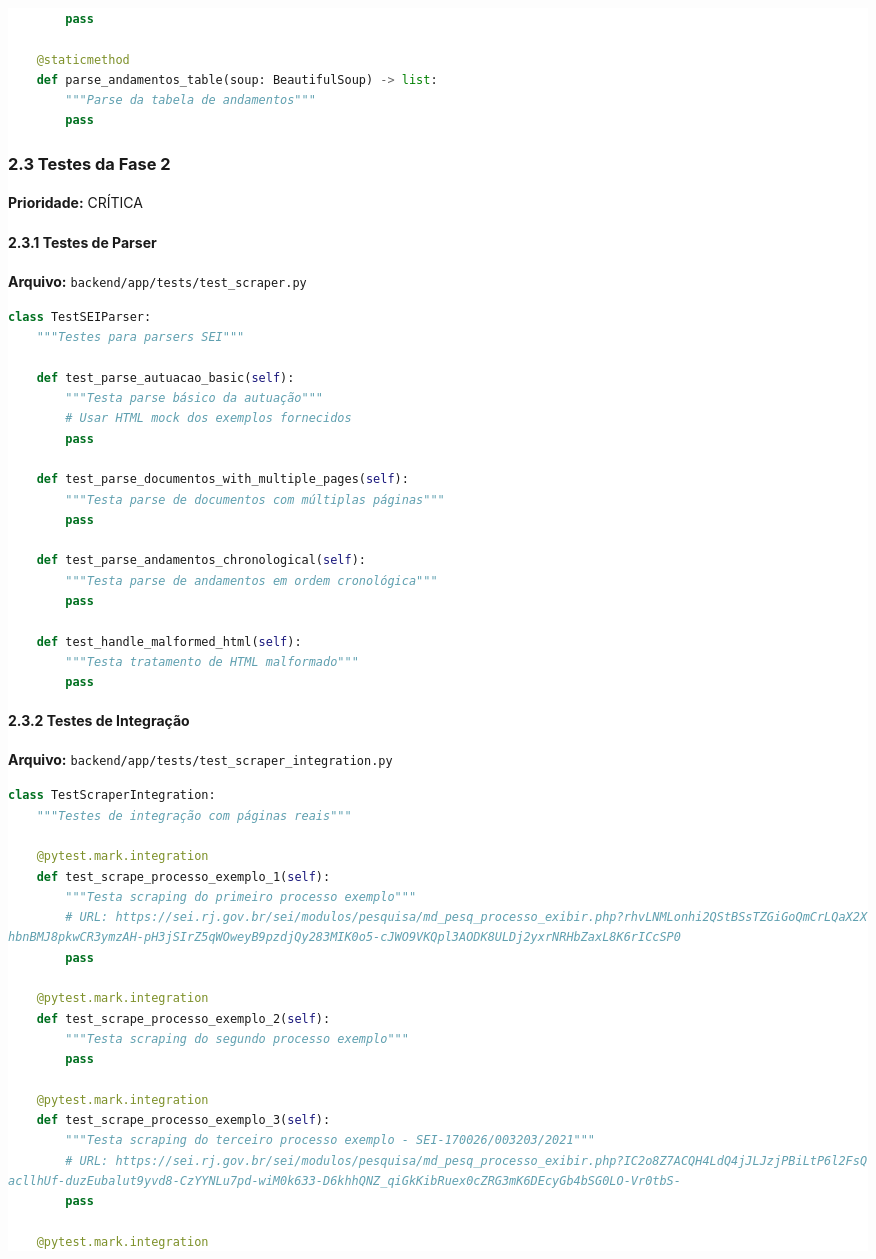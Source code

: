 ```python
        pass
    
    @staticmethod
    def parse_andamentos_table(soup: BeautifulSoup) -> list:
        """Parse da tabela de andamentos"""
        pass
```

### 2.3 Testes da Fase 2
**Prioridade:** CRÍTICA

#### 2.3.1 Testes de Parser
**Arquivo:** `backend/app/tests/test_scraper.py`
```python
class TestSEIParser:
    """Testes para parsers SEI"""
    
    def test_parse_autuacao_basic(self):
        """Testa parse básico da autuação"""
        # Usar HTML mock dos exemplos fornecidos
        pass
    
    def test_parse_documentos_with_multiple_pages(self):
        """Testa parse de documentos com múltiplas páginas"""
        pass
    
    def test_parse_andamentos_chronological(self):
        """Testa parse de andamentos em ordem cronológica"""
        pass
    
    def test_handle_malformed_html(self):
        """Testa tratamento de HTML malformado"""
        pass
```

#### 2.3.2 Testes de Integração
**Arquivo:** `backend/app/tests/test_scraper_integration.py`
```python
class TestScraperIntegration:
    """Testes de integração com páginas reais"""
    
    @pytest.mark.integration
    def test_scrape_processo_exemplo_1(self):
        """Testa scraping do primeiro processo exemplo"""
        # URL: https://sei.rj.gov.br/sei/modulos/pesquisa/md_pesq_processo_exibir.php?rhvLNMLonhi2QStBSsTZGiGoQmCrLQaX2XhbnBMJ8pkwCR3ymzAH-pH3jSIrZ5qWOweyB9pzdjQy283MIK0o5-cJWO9VKQpl3AODK8ULDj2yxrNRHbZaxL8K6rICcSP0
        pass
    
    @pytest.mark.integration
    def test_scrape_processo_exemplo_2(self):
        """Testa scraping do segundo processo exemplo"""
        pass
    
    @pytest.mark.integration
    def test_scrape_processo_exemplo_3(self):
        """Testa scraping do terceiro processo exemplo - SEI-170026/003203/2021"""
        # URL: https://sei.rj.gov.br/sei/modulos/pesquisa/md_pesq_processo_exibir.php?IC2o8Z7ACQH4LdQ4jJLJzjPBiLtP6l2FsQacllhUf-duzEubalut9yvd8-CzYYNLu7pd-wiM0k633-D6khhQNZ_qiGkKibRuex0cZRG3mK6DEcyGb4bSG0LO-Vr0tbS-
        pass
    
    @pytest.mark.integration  
```